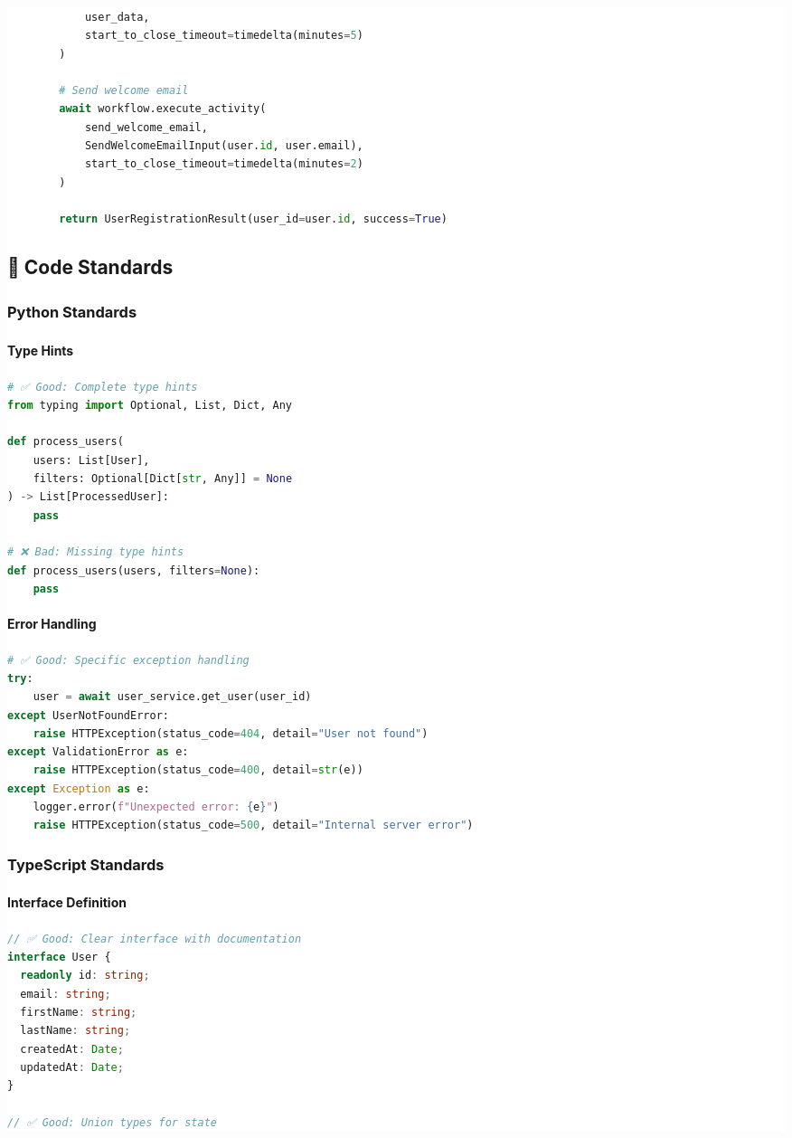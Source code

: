 ```python
            user_data,
            start_to_close_timeout=timedelta(minutes=5)
        )
        
        # Send welcome email
        await workflow.execute_activity(
            send_welcome_email,
            SendWelcomeEmailInput(user.id, user.email),
            start_to_close_timeout=timedelta(minutes=2)
        )
        
        return UserRegistrationResult(user_id=user.id, success=True)
```

## 📝 Code Standards

### Python Standards

#### Type Hints
```python
# ✅ Good: Complete type hints
from typing import Optional, List, Dict, Any

def process_users(
    users: List[User], 
    filters: Optional[Dict[str, Any]] = None
) -> List[ProcessedUser]:
    pass

# ❌ Bad: Missing type hints
def process_users(users, filters=None):
    pass
```

#### Error Handling
```python
# ✅ Good: Specific exception handling
try:
    user = await user_service.get_user(user_id)
except UserNotFoundError:
    raise HTTPException(status_code=404, detail="User not found")
except ValidationError as e:
    raise HTTPException(status_code=400, detail=str(e))
except Exception as e:
    logger.error(f"Unexpected error: {e}")
    raise HTTPException(status_code=500, detail="Internal server error")
```

### TypeScript Standards

#### Interface Definition
```typescript
// ✅ Good: Clear interface with documentation
interface User {
  readonly id: string;
  email: string;
  firstName: string;
  lastName: string;
  createdAt: Date;
  updatedAt: Date;
}

// ✅ Good: Union types for state
```